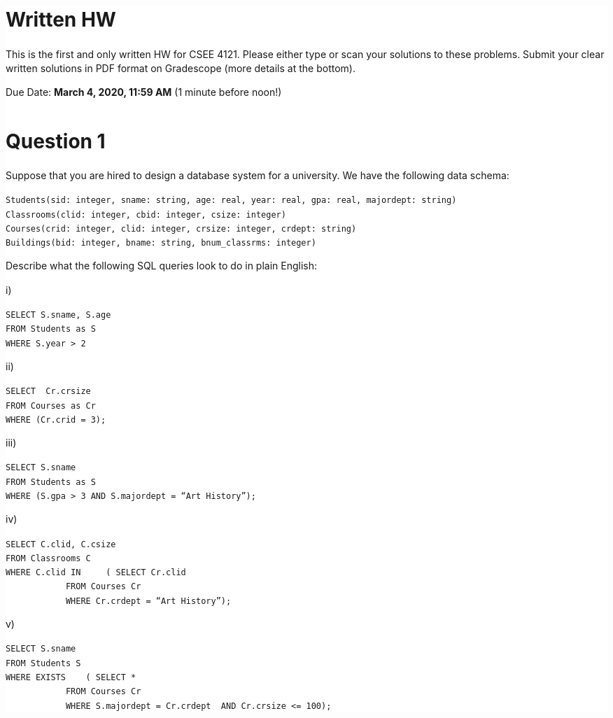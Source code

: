 # Written HW

This is the first and only written HW for CSEE 4121. Please either type or scan your solutions to these problems. Submit your clear written solutions in PDF format on Gradescope (more details at the bottom). 

Due Date: **March 4, 2020, 11:59 AM** (1 minute before noon!)

# Question 1

Suppose that you are hired to design a database system for a university. We have the following data schema:
```
Students(sid: integer, sname: string, age: real, year: real, gpa: real, majordept: string)
Classrooms(clid: integer, cbid: integer, csize: integer)
Courses(crid: integer, clid: integer, crsize: integer, crdept: string)
Buildings(bid: integer, bname: string, bnum_classrms: integer) 
```
Describe what the following SQL queries look to do in plain English:

i)
```
SELECT S.sname, S.age 
FROM Students as S
WHERE S.year > 2
```

ii)
```
SELECT  Cr.crsize
FROM Courses as Cr
WHERE (Cr.crid = 3);
```

iii)
```
SELECT S.sname
FROM Students as S
WHERE (S.gpa > 3 AND S.majordept = “Art History”);
```

iv)
```
SELECT C.clid, C.csize
FROM Classrooms C
WHERE C.clid IN 	( SELECT Cr.clid 
			FROM Courses Cr
			WHERE Cr.crdept = “Art History”);
```

v)
```
SELECT S.sname
FROM Students S
WHERE EXISTS 	( SELECT *
			FROM Courses Cr
			WHERE S.majordept = Cr.crdept  AND Cr.crsize <= 100);
```
